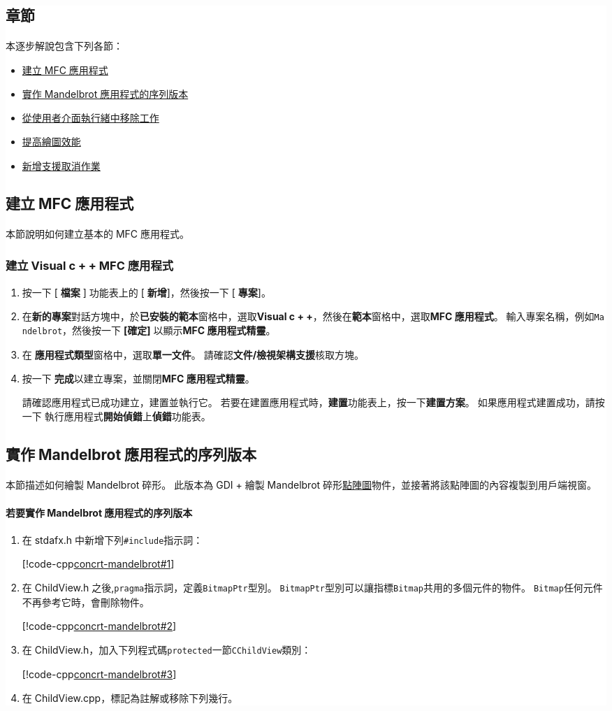##  <a name="top"></a> 章節

本逐步解說包含下列各節：

- [建立 MFC 應用程式](#application)

- [實作 Mandelbrot 應用程式的序列版本](#serial)

- [從使用者介面執行緒中移除工作](#removing-work)

- [提高繪圖效能](#performance)

- [新增支援取消作業](#cancellation)

##  <a name="application"></a> 建立 MFC 應用程式

本節說明如何建立基本的 MFC 應用程式。

### <a name="to-create-a-visual-c-mfc-application"></a>建立 Visual c + + MFC 應用程式

1. 按一下 [ **檔案** ] 功能表上的 [ **新增**]，然後按一下 [ **專案**]。

1. 在**新的專案**對話方塊中，於**已安裝的範本**窗格中，選取**Visual c + +**，然後在**範本**窗格中，選取**MFC 應用程式**。 輸入專案名稱，例如`Mandelbrot`，然後按一下 **[確定]** 以顯示**MFC 應用程式精靈**。

1. 在 **應用程式類型**窗格中，選取**單一文件**。 請確認**文件/檢視架構支援**核取方塊。

1. 按一下 **完成**以建立專案，並關閉**MFC 應用程式精靈**。

   請確認應用程式已成功建立，建置並執行它。 若要在建置應用程式時，**建置**功能表上，按一下**建置方案**。 如果應用程式建置成功，請按一下 執行應用程式**開始偵錯**上**偵錯**功能表。

##  <a name="serial"></a> 實作 Mandelbrot 應用程式的序列版本

本節描述如何繪製 Mandelbrot 碎形。 此版本為 GDI + 繪製 Mandelbrot 碎形[點陣圖](/windows/desktop/api/gdiplusheaders/nl-gdiplusheaders-bitmap)物件，並接著將該點陣圖的內容複製到用戶端視窗。

#### <a name="to-implement-the-serial-version-of-the-mandelbrot-application"></a>若要實作 Mandelbrot 應用程式的序列版本

1. 在 stdafx.h 中新增下列`#include`指示詞：

   [!code-cpp[concrt-mandelbrot#1](../../parallel/concrt/codesnippet/cpp/walkthrough-removing-work-from-a-user-interface-thread_1.h)]

1. 在 ChildView.h 之後,`pragma`指示詞，定義`BitmapPtr`型別。 `BitmapPtr`型別可以讓指標`Bitmap`共用的多個元件的物件。 `Bitmap`任何元件不再參考它時，會刪除物件。

   [!code-cpp[concrt-mandelbrot#2](../../parallel/concrt/codesnippet/cpp/walkthrough-removing-work-from-a-user-interface-thread_2.h)]

1. 在 ChildView.h，加入下列程式碼`protected`一節`CChildView`類別：

   [!code-cpp[concrt-mandelbrot#3](../../parallel/concrt/codesnippet/cpp/walkthrough-removing-work-from-a-user-interface-thread_3.h)]

1. 在 ChildView.cpp，標記為註解或移除下列幾行。
